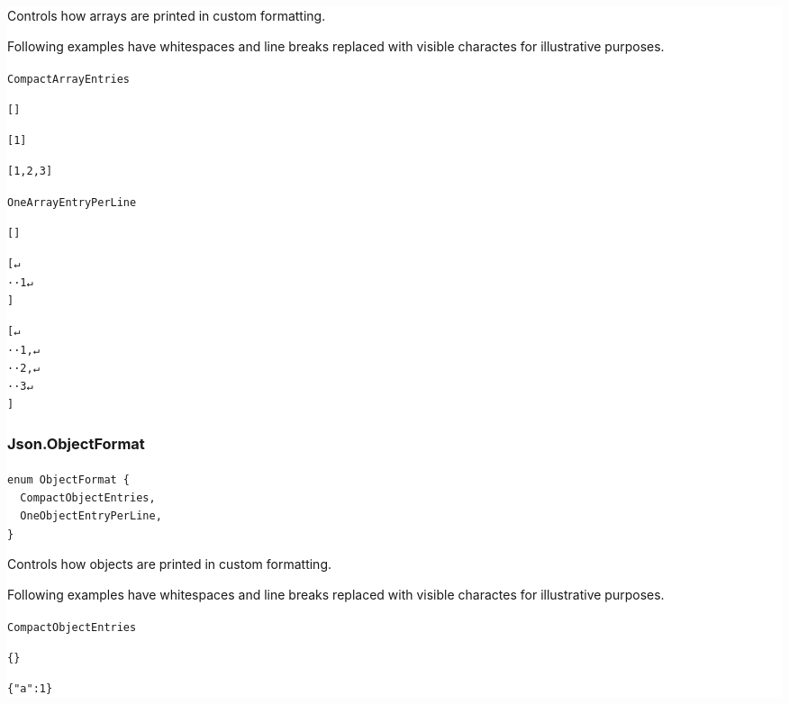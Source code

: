 Controls how arrays are printed in custom formatting.

Following examples have whitespaces and line breaks replaced with visible
charactes for illustrative purposes.

`CompactArrayEntries`

```
[]
```

```
[1]
```

```
[1,2,3]
```

`OneArrayEntryPerLine`

```
[]
```

```
[↵
··1↵
]
```

```
[↵
··1,↵
··2,↵
··3↵
]
```

### Json.**ObjectFormat**

```grain
enum ObjectFormat {
  CompactObjectEntries,
  OneObjectEntryPerLine,
}
```

Controls how objects are printed in custom formatting.

Following examples have whitespaces and line breaks replaced with visible
charactes for illustrative purposes.

`CompactObjectEntries`

```
{}
```

```
{"a":1}
```
